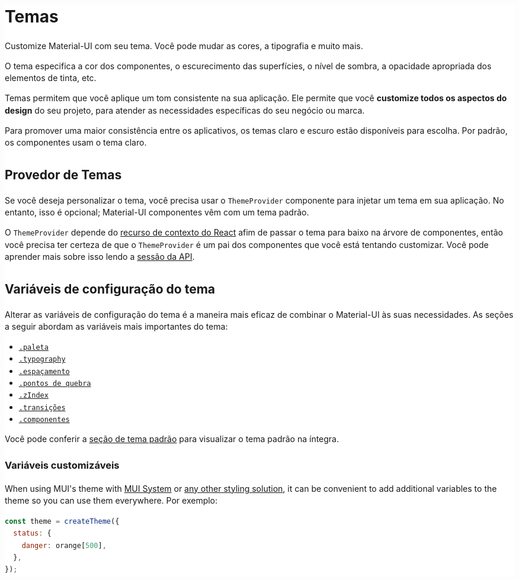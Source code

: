 # Temas

<p class="description">Customize Material-UI com seu tema. Você pode mudar as cores, a tipografia e muito mais.</p>

O tema especifica a cor dos componentes, o escurecimento das superfícies, o nível de sombra, a opacidade apropriada dos elementos de tinta, etc.

Temas permitem que você aplique um tom consistente na sua aplicação. Ele permite que você **customize todos os aspectos do design** do seu projeto, para atender as necessidades específicas do seu negócio ou marca.

Para promover uma maior consistência entre os aplicativos, os temas claro e escuro estão disponíveis para escolha. Por padrão, os componentes usam o tema claro.

## Provedor de Temas

Se você deseja personalizar o tema, você precisa usar o `ThemeProvider` componente para injetar um tema em sua aplicação. No entanto, isso é opcional; Material-UI componentes vêm com um tema padrão.

O `ThemeProvider` depende do [ recurso de contexto do React](https://pt-br.reactjs.org/docs/context.html) afim de passar o tema para baixo na árvore de componentes, então você precisa ter certeza de que o `ThemeProvider` é um pai dos componentes que você está tentando customizar. Você pode aprender mais sobre isso lendo a [sessão da API](#themeprovider).

## Variáveis de configuração do tema

Alterar as variáveis de configuração do tema é a maneira mais eficaz de combinar o Material-UI às suas necessidades. As seções a seguir abordam as variáveis mais importantes do tema:

- [`.paleta`](/material-ui/customization/palette/)
- [`.typography`](/material-ui/customization/typography/)
- [`.espaçamento`](/material-ui/customization/spacing/)
- [`.pontos de quebra`](/material-ui/customization/breakpoints/)
- [`.zIndex`](/material-ui/customization/z-index/)
- [`.transições`](/material-ui/customization/transitions/)
- [`.componentes`](/material-ui/customization/theme-components/)

Você pode conferir a [seção de tema padrão](/material-ui/customization/default-theme/) para visualizar o tema padrão na íntegra.

### Variáveis customizáveis

When using MUI's theme with [MUI System](/system/basics/) or [any other styling solution](/material-ui/guides/interoperability/#themeprovider), it can be convenient to add additional variables to the theme so you can use them everywhere. Por exemplo:

```jsx
const theme = createTheme({
  status: {
    danger: orange[500],
  },
});
```
